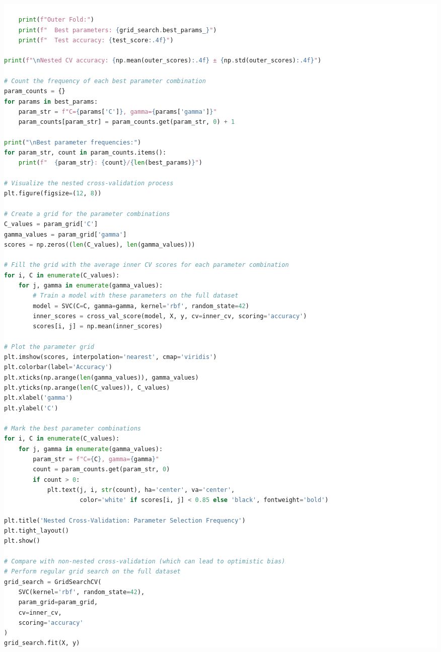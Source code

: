 ```python
    
    print(f"Outer Fold:")
    print(f"  Best parameters: {grid_search.best_params_}")
    print(f"  Test accuracy: {test_score:.4f}")

print(f"\nNested CV accuracy: {np.mean(outer_scores):.4f} ± {np.std(outer_scores):.4f}")

# Count the frequency of each best parameter combination
param_counts = {}
for params in best_params:
    param_str = f"C={params['C']}, gamma={params['gamma']}"
    param_counts[param_str] = param_counts.get(param_str, 0) + 1

print("\nBest parameter frequencies:")
for param_str, count in param_counts.items():
    print(f"  {param_str}: {count}/{len(best_params)}")

# Visualize the nested cross-validation process
plt.figure(figsize=(12, 8))

# Create a grid for the parameter combinations
C_values = param_grid['C']
gamma_values = param_grid['gamma']
scores = np.zeros((len(C_values), len(gamma_values)))

# Fill the grid with the average inner CV scores for each parameter combination
for i, C in enumerate(C_values):
    for j, gamma in enumerate(gamma_values):
        # Train a model with these parameters on the full dataset
        model = SVC(C=C, gamma=gamma, kernel='rbf', random_state=42)
        inner_scores = cross_val_score(model, X, y, cv=inner_cv, scoring='accuracy')
        scores[i, j] = np.mean(inner_scores)

# Plot the parameter grid
plt.imshow(scores, interpolation='nearest', cmap='viridis')
plt.colorbar(label='Accuracy')
plt.xticks(np.arange(len(gamma_values)), gamma_values)
plt.yticks(np.arange(len(C_values)), C_values)
plt.xlabel('gamma')
plt.ylabel('C')

# Mark the best parameter combinations
for i, C in enumerate(C_values):
    for j, gamma in enumerate(gamma_values):
        param_str = f"C={C}, gamma={gamma}"
        count = param_counts.get(param_str, 0)
        if count > 0:
            plt.text(j, i, str(count), ha='center', va='center', 
                     color='white' if scores[i, j] < 0.85 else 'black', fontweight='bold')

plt.title('Nested Cross-Validation: Parameter Selection Frequency')
plt.tight_layout()
plt.show()

# Compare with non-nested cross-validation (which can lead to optimistic bias)
# Perform regular grid search on the full dataset
grid_search = GridSearchCV(
    SVC(kernel='rbf', random_state=42),
    param_grid=param_grid,
    cv=inner_cv,
    scoring='accuracy'
)
grid_search.fit(X, y)
```